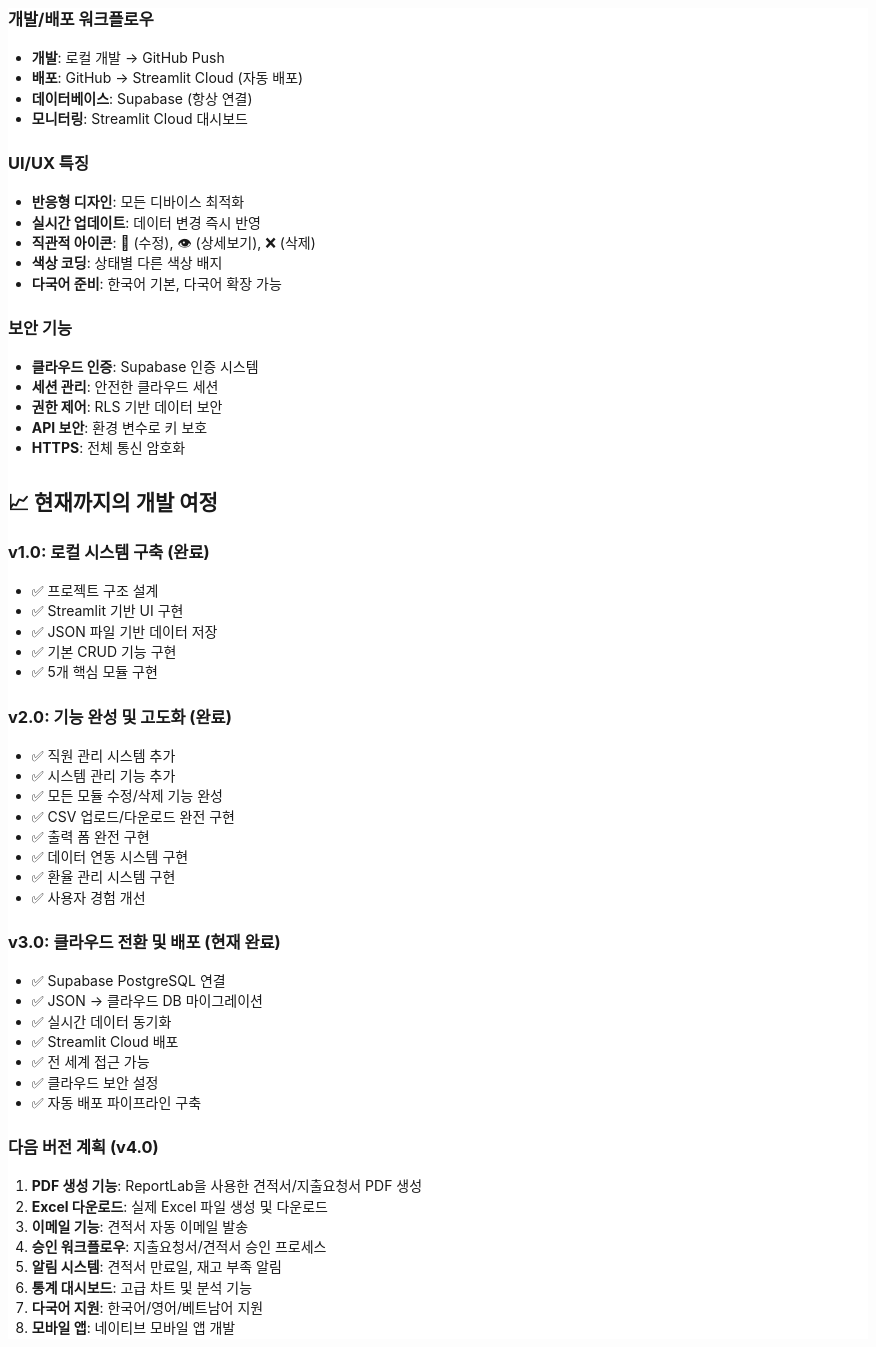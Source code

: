### 개발/배포 워크플로우
- **개발**: 로컬 개발 → GitHub Push
- **배포**: GitHub → Streamlit Cloud (자동 배포)
- **데이터베이스**: Supabase (항상 연결)
- **모니터링**: Streamlit Cloud 대시보드

### UI/UX 특징
- **반응형 디자인**: 모든 디바이스 최적화
- **실시간 업데이트**: 데이터 변경 즉시 반영
- **직관적 아이콘**: 📝 (수정), 👁️ (상세보기), ❌ (삭제)
- **색상 코딩**: 상태별 다른 색상 배지
- **다국어 준비**: 한국어 기본, 다국어 확장 가능

### 보안 기능
- **클라우드 인증**: Supabase 인증 시스템
- **세션 관리**: 안전한 클라우드 세션
- **권한 제어**: RLS 기반 데이터 보안
- **API 보안**: 환경 변수로 키 보호
- **HTTPS**: 전체 통신 암호화

## 📈 현재까지의 개발 여정

### v1.0: 로컬 시스템 구축 (완료)
- ✅ 프로젝트 구조 설계
- ✅ Streamlit 기반 UI 구현
- ✅ JSON 파일 기반 데이터 저장
- ✅ 기본 CRUD 기능 구현
- ✅ 5개 핵심 모듈 구현

### v2.0: 기능 완성 및 고도화 (완료)
- ✅ 직원 관리 시스템 추가
- ✅ 시스템 관리 기능 추가
- ✅ 모든 모듈 수정/삭제 기능 완성
- ✅ CSV 업로드/다운로드 완전 구현
- ✅ 출력 폼 완전 구현
- ✅ 데이터 연동 시스템 구현
- ✅ 환율 관리 시스템 구현
- ✅ 사용자 경험 개선

### v3.0: 클라우드 전환 및 배포 (현재 완료)
- ✅ Supabase PostgreSQL 연결
- ✅ JSON → 클라우드 DB 마이그레이션
- ✅ 실시간 데이터 동기화
- ✅ Streamlit Cloud 배포
- ✅ 전 세계 접근 가능
- ✅ 클라우드 보안 설정
- ✅ 자동 배포 파이프라인 구축

### 다음 버전 계획 (v4.0)
1. **PDF 생성 기능**: ReportLab을 사용한 견적서/지출요청서 PDF 생성
2. **Excel 다운로드**: 실제 Excel 파일 생성 및 다운로드
3. **이메일 기능**: 견적서 자동 이메일 발송
4. **승인 워크플로우**: 지출요청서/견적서 승인 프로세스
5. **알림 시스템**: 견적서 만료일, 재고 부족 알림
6. **통계 대시보드**: 고급 차트 및 분석 기능
7. **다국어 지원**: 한국어/영어/베트남어 지원
8. **모바일 앱**: 네이티브 모바일 앱 개발
